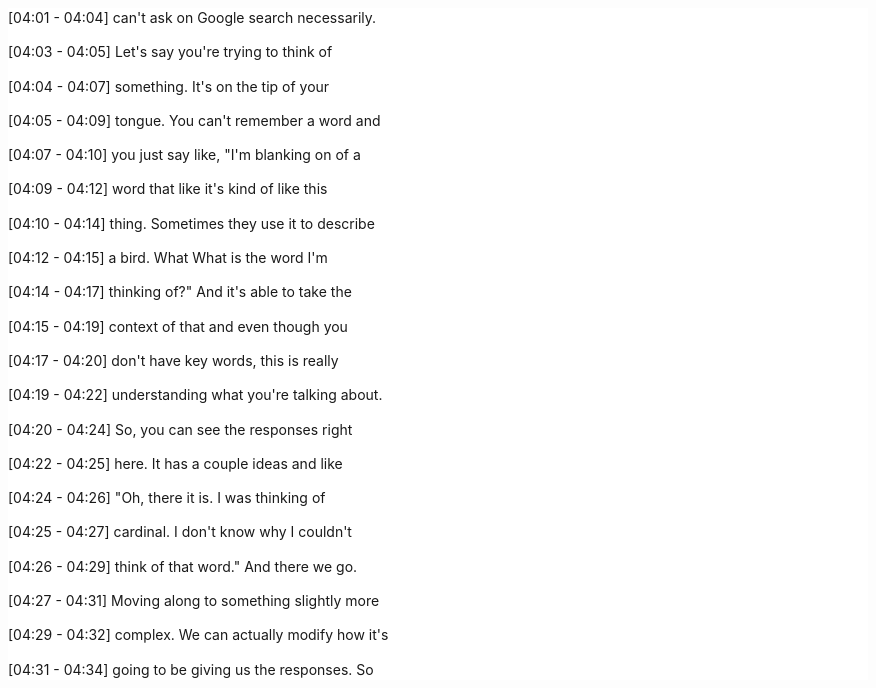 [04:01 - 04:04]
can't ask on Google search necessarily.

[04:03 - 04:05]
Let's say you're trying to think of

[04:04 - 04:07]
something. It's on the tip of your

[04:05 - 04:09]
tongue. You can't remember a word and

[04:07 - 04:10]
you just say like, "I'm blanking on of a

[04:09 - 04:12]
word that like it's kind of like this

[04:10 - 04:14]
thing. Sometimes they use it to describe

[04:12 - 04:15]
a bird. What What is the word I'm

[04:14 - 04:17]
thinking of?" And it's able to take the

[04:15 - 04:19]
context of that and even though you

[04:17 - 04:20]
don't have key words, this is really

[04:19 - 04:22]
understanding what you're talking about.

[04:20 - 04:24]
So, you can see the responses right

[04:22 - 04:25]
here. It has a couple ideas and like

[04:24 - 04:26]
"Oh, there it is. I was thinking of

[04:25 - 04:27]
cardinal. I don't know why I couldn't

[04:26 - 04:29]
think of that word." And there we go.

[04:27 - 04:31]
Moving along to something slightly more

[04:29 - 04:32]
complex. We can actually modify how it's

[04:31 - 04:34]
going to be giving us the responses. So
